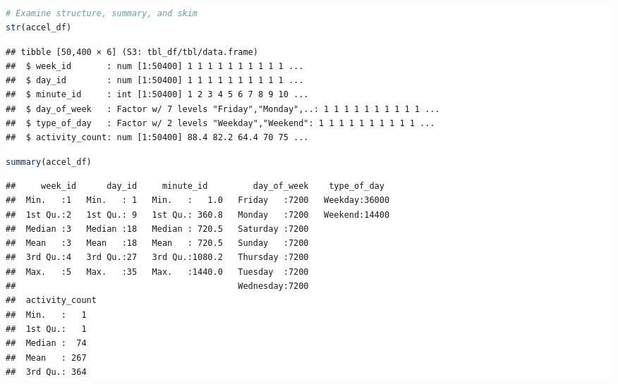 ``` r
# Examine structure, summary, and skim
str(accel_df)
```

    ## tibble [50,400 × 6] (S3: tbl_df/tbl/data.frame)
    ##  $ week_id       : num [1:50400] 1 1 1 1 1 1 1 1 1 1 ...
    ##  $ day_id        : num [1:50400] 1 1 1 1 1 1 1 1 1 1 ...
    ##  $ minute_id     : int [1:50400] 1 2 3 4 5 6 7 8 9 10 ...
    ##  $ day_of_week   : Factor w/ 7 levels "Friday","Monday",..: 1 1 1 1 1 1 1 1 1 1 ...
    ##  $ type_of_day   : Factor w/ 2 levels "Weekday","Weekend": 1 1 1 1 1 1 1 1 1 1 ...
    ##  $ activity_count: num [1:50400] 88.4 82.2 64.4 70 75 ...

``` r
summary(accel_df)
```

    ##     week_id      day_id     minute_id         day_of_week    type_of_day   
    ##  Min.   :1   Min.   : 1   Min.   :   1.0   Friday   :7200   Weekday:36000  
    ##  1st Qu.:2   1st Qu.: 9   1st Qu.: 360.8   Monday   :7200   Weekend:14400  
    ##  Median :3   Median :18   Median : 720.5   Saturday :7200                  
    ##  Mean   :3   Mean   :18   Mean   : 720.5   Sunday   :7200                  
    ##  3rd Qu.:4   3rd Qu.:27   3rd Qu.:1080.2   Thursday :7200                  
    ##  Max.   :5   Max.   :35   Max.   :1440.0   Tuesday  :7200                  
    ##                                            Wednesday:7200                  
    ##  activity_count
    ##  Min.   :   1  
    ##  1st Qu.:   1  
    ##  Median :  74  
    ##  Mean   : 267  
    ##  3rd Qu.: 364  